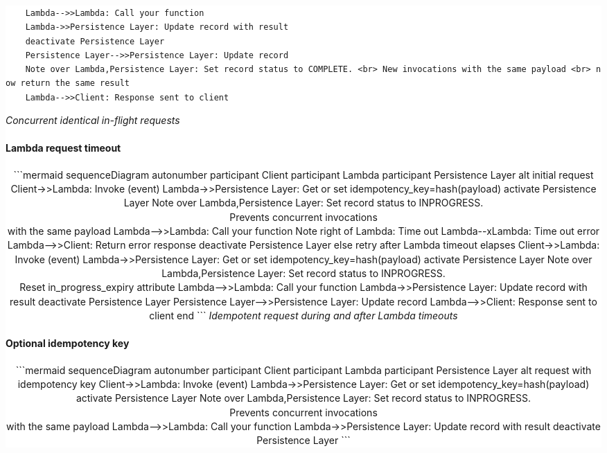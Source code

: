 ```mermaid
    Lambda-->>Lambda: Call your function
    Lambda->>Persistence Layer: Update record with result
    deactivate Persistence Layer
    Persistence Layer-->>Persistence Layer: Update record
    Note over Lambda,Persistence Layer: Set record status to COMPLETE. <br> New invocations with the same payload <br> now return the same result
    Lambda-->>Client: Response sent to client
```
<i>Concurrent identical in-flight requests</i>
</center>

#### Lambda request timeout

<center>
```mermaid
sequenceDiagram
    autonumber
    participant Client
    participant Lambda
    participant Persistence Layer
    alt initial request
        Client->>Lambda: Invoke (event)
        Lambda->>Persistence Layer: Get or set idempotency_key=hash(payload)
        activate Persistence Layer
        Note over Lambda,Persistence Layer: Set record status to INPROGRESS. <br> Prevents concurrent invocations <br> with the same payload
        Lambda-->>Lambda: Call your function
        Note right of Lambda: Time out
        Lambda--xLambda: Time out error
        Lambda-->>Client: Return error response
        deactivate Persistence Layer
    else retry after Lambda timeout elapses
        Client->>Lambda: Invoke (event)
        Lambda->>Persistence Layer: Get or set idempotency_key=hash(payload)
        activate Persistence Layer
        Note over Lambda,Persistence Layer: Set record status to INPROGRESS. <br> Reset in_progress_expiry attribute
        Lambda-->>Lambda: Call your function
        Lambda->>Persistence Layer: Update record with result
        deactivate Persistence Layer
        Persistence Layer-->>Persistence Layer: Update record
        Lambda-->>Client: Response sent to client
    end
```
<i>Idempotent request during and after Lambda timeouts</i>
</center>

#### Optional idempotency key

<center>
```mermaid
sequenceDiagram
    autonumber
    participant Client
    participant Lambda
    participant Persistence Layer
    alt request with idempotency key
        Client->>Lambda: Invoke (event)
        Lambda->>Persistence Layer: Get or set idempotency_key=hash(payload)
        activate Persistence Layer
        Note over Lambda,Persistence Layer: Set record status to INPROGRESS. <br> Prevents concurrent invocations <br> with the same payload
        Lambda-->>Lambda: Call your function
        Lambda->>Persistence Layer: Update record with result
        deactivate Persistence Layer
```
